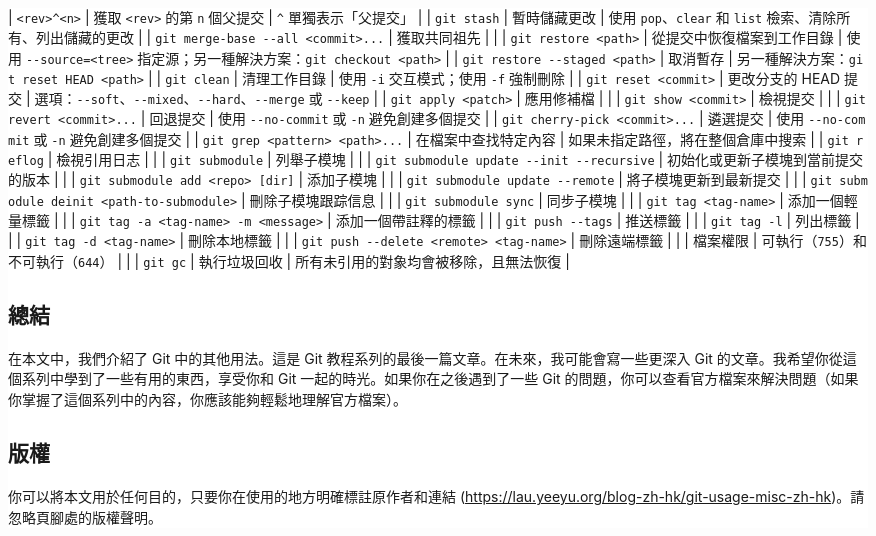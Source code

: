 | `<rev>^<n>` | 獲取 `<rev>` 的第 `n` 個父提交 | `^` 單獨表示「父提交」 |
| `git stash` | 暫時儲藏更改 | 使用 `pop`、`clear` 和 `list` 檢索、清除所有、列出儲藏的更改 |
| `git merge-base --all <commit>...` | 獲取共同祖先 | |
| `git restore <path>` | 從提交中恢復檔案到工作目錄 | 使用 `--source=<tree>` 指定源；另一種解決方案：`git checkout <path>` |
| `git restore --staged <path>` | 取消暫存 | 另一種解決方案：`git reset HEAD <path>` |
| `git clean` | 清理工作目錄 | 使用 `-i` 交互模式；使用 `-f` 強制刪除 |
| `git reset <commit>` | 更改分支的 HEAD 提交 | 選項：`--soft`、`--mixed`、`--hard`、`--merge` 或 `--keep` |
| `git apply <patch>` | 應用修補檔 | |
| `git show <commit>` | 檢視提交 | |
| `git revert <commit>...` | 回退提交 | 使用 `--no-commit` 或 `-n` 避免創建多個提交 |
| `git cherry-pick <commit>...` | 遴選提交 | 使用 `--no-commit` 或 `-n` 避免創建多個提交 |
| `git grep <pattern> <path>...` | 在檔案中查找特定內容 | 如果未指定路徑，將在整個倉庫中搜索 |
| `git reflog` | 檢視引用日志 | |
| `git submodule` | 列舉子模塊 | |
| `git submodule update --init --recursive` | 初始化或更新子模塊到當前提交的版本 | |
| `git submodule add <repo> [dir]` | 添加子模塊 | |
| `git submodule update --remote` | 將子模塊更新到最新提交 | |
| `git submodule deinit <path-to-submodule>` | 刪除子模塊跟踪信息 | |
| `git submodule sync` | 同步子模塊 | |
| `git tag <tag-name>` | 添加一個輕量標籤 | |
| `git tag -a <tag-name> -m <message>` | 添加一個帶註釋的標籤 | |
| `git push --tags` | 推送標籤 | |
| `git tag -l` | 列出標籤 | |
| `git tag -d <tag-name>` | 刪除本地標籤 | |
| `git push --delete <remote> <tag-name>` | 刪除遠端標籤 | |
| 檔案權限 | 可執行（`755`）和不可執行（`644`） | |
| `git gc` | 執行垃圾回收 | 所有未引用的對象均會被移除，且無法恢復 |

## 總結

在本文中，我們介紹了 Git 中的其他用法。這是 Git 教程系列的最後一篇文章。在未來，我可能會寫一些更深入
Git 的文章。我希望你從這個系列中學到了一些有用的東西，享受你和 Git
一起的時光。如果你在之後遇到了一些 Git
的問題，你可以查看官方檔案來解決問題（如果你掌握了這個系列中的內容，你應該能夠輕鬆地理解官方檔案）。

## 版權

你可以將本文用於任何目的，只要你在使用的地方明確標註原作者和連結
(<https://lau.yeeyu.org/blog-zh-hk/git-usage-misc-zh-hk>)。請忽略頁腳處的版權聲明。


[semver]: https://semver.org/
[gitignore]: https://github.com/github/gitignore
[git-delta]: https://dandavison.github.io/
[ripgrep]: https://github.com/BurntSushi/ripgrep
[ag]: https://github.com/ggreer/the_silver_searcher